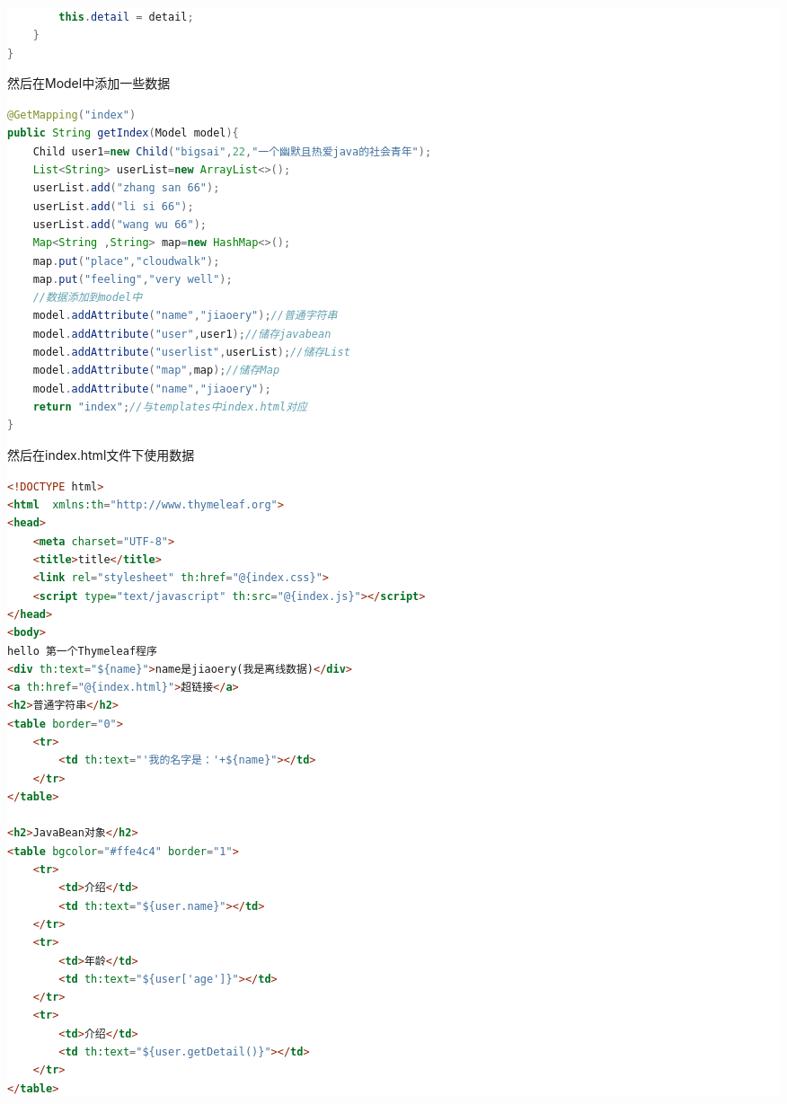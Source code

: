 ```java
        this.detail = detail;
    }
}
```

然后在Model中添加一些数据

```java
@GetMapping("index")
public String getIndex(Model model){
    Child user1=new Child("bigsai",22,"一个幽默且热爱java的社会青年");
    List<String> userList=new ArrayList<>();
    userList.add("zhang san 66");
    userList.add("li si 66");
    userList.add("wang wu 66");
    Map<String ,String> map=new HashMap<>();
    map.put("place","cloudwalk");
    map.put("feeling","very well");
    //数据添加到model中
    model.addAttribute("name","jiaoery");//普通字符串
    model.addAttribute("user",user1);//储存javabean
    model.addAttribute("userlist",userList);//储存List
    model.addAttribute("map",map);//储存Map
    model.addAttribute("name","jiaoery");
    return "index";//与templates中index.html对应
}
```

然后在index.html文件下使用数据

```html
<!DOCTYPE html>
<html  xmlns:th="http://www.thymeleaf.org">
<head>
    <meta charset="UTF-8">
    <title>title</title>
    <link rel="stylesheet" th:href="@{index.css}">
    <script type="text/javascript" th:src="@{index.js}"></script>
</head>
<body>
hello 第一个Thymeleaf程序
<div th:text="${name}">name是jiaoery(我是离线数据)</div>
<a th:href="@{index.html}">超链接</a>
<h2>普通字符串</h2>
<table border="0">
    <tr>
        <td th:text="'我的名字是：'+${name}"></td>
    </tr>
</table>

<h2>JavaBean对象</h2>
<table bgcolor="#ffe4c4" border="1">
    <tr>
        <td>介绍</td>
        <td th:text="${user.name}"></td>
    </tr>
    <tr>
        <td>年龄</td>
        <td th:text="${user['age']}"></td>
    </tr>
    <tr>
        <td>介绍</td>
        <td th:text="${user.getDetail()}"></td>
    </tr>
</table>
```